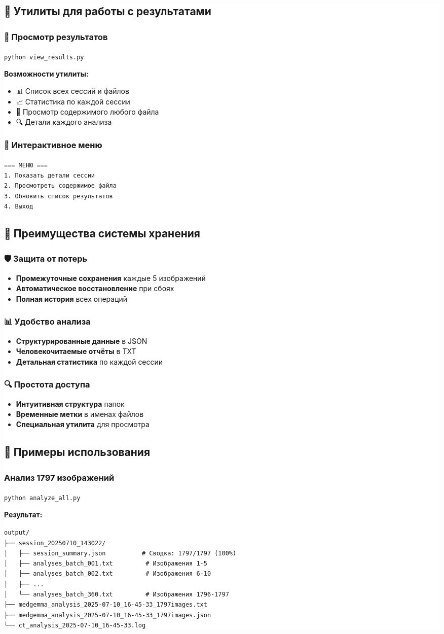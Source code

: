 
## 🔧 Утилиты для работы с результатами

### 📖 Просмотр результатов
```bash
python view_results.py
```

**Возможности утилиты:**
- 📊 Список всех сессий и файлов
- 📈 Статистика по каждой сессии
- 📄 Просмотр содержимого любого файла
- 🔍 Детали каждого анализа

### 🎯 Интерактивное меню
```
=== МЕНЮ ===
1. Показать детали сессии
2. Просмотреть содержимое файла
3. Обновить список результатов
4. Выход
```

## 💾 Преимущества системы хранения

### 🛡️ Защита от потерь
- **Промежуточные сохранения** каждые 5 изображений
- **Автоматическое восстановление** при сбоях
- **Полная история** всех операций

### 📊 Удобство анализа
- **Структурированные данные** в JSON
- **Человекочитаемые отчёты** в TXT
- **Детальная статистика** по каждой сессии

### 🔍 Простота доступа
- **Интуитивная структура** папок
- **Временные метки** в именах файлов
- **Специальная утилита** для просмотра

## 🚀 Примеры использования

### Анализ 1797 изображений
```bash
python analyze_all.py
```

**Результат:**
```
output/
├── session_20250710_143022/
│   ├── session_summary.json          # Сводка: 1797/1797 (100%)
│   ├── analyses_batch_001.txt         # Изображения 1-5
│   ├── analyses_batch_002.txt         # Изображения 6-10
│   ├── ...
│   └── analyses_batch_360.txt         # Изображения 1796-1797
├── medgemma_analysis_2025-07-10_16-45-33_1797images.txt
├── medgemma_analysis_2025-07-10_16-45-33_1797images.json
└── ct_analysis_2025-07-10_16-45-33.log
```
